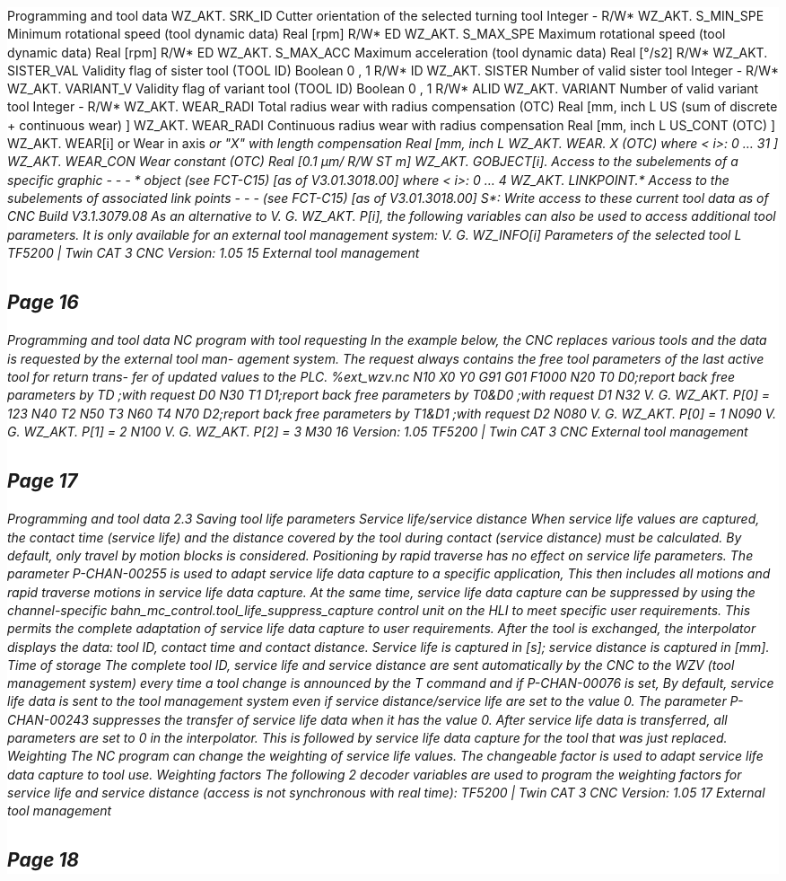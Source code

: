 Programming and tool data WZ_AKT. SRK_ID Cutter orientation of the selected turning tool Integer - R/W* WZ_AKT. S_MIN_SPE Minimum rotational speed (tool dynamic data) Real [rpm] R/W* ED WZ_AKT. S_MAX_SPE Maximum rotational speed (tool dynamic data) Real [rpm] R/W* ED WZ_AKT. S_MAX_ACC Maximum acceleration (tool dynamic data) Real [°/s2] R/W* WZ_AKT. SISTER_VAL Validity flag of sister tool (TOOL ID) Boolean 0 , 1 R/W* ID WZ_AKT. SISTER Number of valid sister tool Integer - R/W* WZ_AKT. VARIANT_V Validity flag of variant tool (TOOL ID) Boolean 0 , 1 R/W* ALID WZ_AKT. VARIANT Number of valid variant tool Integer - R/W* WZ_AKT. WEAR_RADI Total radius wear with radius compensation (OTC) Real [mm, inch L US (sum of discrete + continuous wear) ] WZ_AKT. WEAR_RADI Continuous radius wear with radius compensation Real [mm, inch L US_CONT (OTC) ] WZ_AKT. WEAR[i] or Wear in axis <i> or "X" with length compensation Real [mm, inch L WZ_AKT. WEAR. X (OTC) where < i>: 0 … 31 ] WZ_AKT. WEAR_CON Wear constant (OTC) Real [0.1 µm/ R/W ST m] WZ_AKT. GOBJECT[i]. Access to the subelements of a specific graphic - - - * object (see FCT-C15) [as of V3.01.3018.00] where < i>: 0 … 4 WZ_AKT. LINKPOINT.* Access to the subelements of associated link points - - - (see FCT-C15) [as of V3.01.3018.00] S*: Write access to these current tool data as of CNC Build V3.1.3079.08 As an alternative to V. G. WZ_AKT. P[i], the following variables can also be used to access additional tool parameters. It is only available for an external tool management system: V. G. WZ_INFO[i] Parameters of the selected tool L TF5200 | Twin CAT 3 CNC Version: 1.05 15 External tool management
## Page 16

Programming and tool data NC program with tool requesting In the example below, the CNC replaces various tools and the data is requested by the external tool man- agement system. The request always contains the free tool parameters of the last active tool for return trans- fer of updated values to the PLC. %ext_wzv.nc N10 X0 Y0 G91 G01 F1000 N20 T0 D0;report back free parameters by T<?>D<?> ;with request D0 N30 T1 D1;report back free parameters by T0&D0 ;with request D1 N32 V. G. WZ_AKT. P[0] = 123 N40 T2 N50 T3 N60 T4 N70 D2;report back free parameters by T1&D1 ;with request D2 N080 V. G. WZ_AKT. P[0] = 1 N090 V. G. WZ_AKT. P[1] = 2 N100 V. G. WZ_AKT. P[2] = 3 M30 16 Version: 1.05 TF5200 | Twin CAT 3 CNC External tool management
## Page 17

Programming and tool data 2.3 Saving tool life parameters Service life/service distance When service life values are captured, the contact time (service life) and the distance covered by the tool during contact (service distance) must be calculated. By default, only travel by motion blocks is considered. Positioning by rapid traverse has no effect on service life parameters. The parameter P-CHAN-00255 is used to adapt service life data capture to a specific application, This then includes all motions and rapid traverse motions in service life data capture. At the same time, service life data capture can be suppressed by using the channel-specific bahn_mc_control.tool_life_suppress_capture control unit on the HLI to meet specific user requirements. This permits the complete adaptation of service life data capture to user requirements. After the tool is exchanged, the interpolator displays the data: tool ID, contact time and contact distance. Service life is captured in [s]; service distance is captured in [mm]. Time of storage The complete tool ID, service life and service distance are sent automatically by the CNC to the WZV (tool management system) every time a tool change is announced by the T command and if P-CHAN-00076 is set, By default, service life data is sent to the tool management system even if service distance/service life are set to the value 0. The parameter P-CHAN-00243 suppresses the transfer of service life data when it has the value 0. After service life data is transferred, all parameters are set to 0 in the interpolator. This is followed by service life data capture for the tool that was just replaced. Weighting The NC program can change the weighting of service life values. The changeable factor is used to adapt service life data capture to tool use. Weighting factors The following 2 decoder variables are used to program the weighting factors for service life and service distance (access is not synchronous with real time): TF5200 | Twin CAT 3 CNC Version: 1.05 17 External tool management
## Page 18
